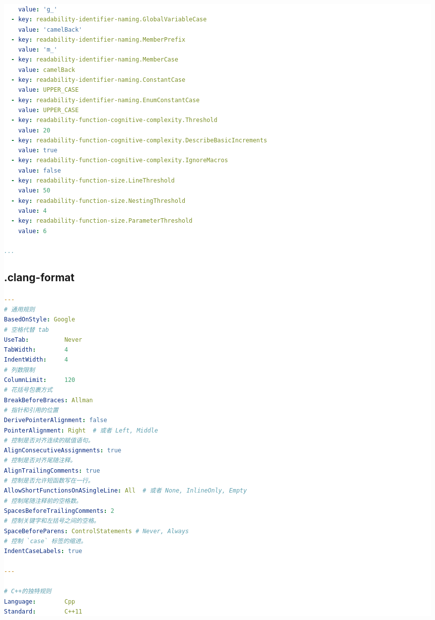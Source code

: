 ```yaml  
    value: 'g_'
  - key: readability-identifier-naming.GlobalVariableCase
    value: 'camelBack'
  - key: readability-identifier-naming.MemberPrefix
    value: 'm_'
  - key: readability-identifier-naming.MemberCase
    value: camelBack
  - key: readability-identifier-naming.ConstantCase
    value: UPPER_CASE
  - key: readability-identifier-naming.EnumConstantCase
    value: UPPER_CASE
  - key: readability-function-cognitive-complexity.Threshold
    value: 20 
  - key: readability-function-cognitive-complexity.DescribeBasicIncrements
    value: true
  - key: readability-function-cognitive-complexity.IgnoreMacros
    value: false
  - key: readability-function-size.LineThreshold
    value: 50
  - key: readability-function-size.NestingThreshold
    value: 4
  - key: readability-function-size.ParameterThreshold
    value: 6
  
...

```  
  
## .clang-format  
```yaml  
--- 
# 通用规则
BasedOnStyle: Google  
# 空格代替 tab  
UseTab:          Never  
TabWidth:        4  
IndentWidth:     4  
# 列数限制  
ColumnLimit:     120  
# 花括号包裹方式  
BreakBeforeBraces: Allman  
# 指针和引用的位置  
DerivePointerAlignment: false
PointerAlignment: Right  # 或者 Left, Middle  
# 控制是否对齐连续的赋值语句。  
AlignConsecutiveAssignments: true  
# 控制是否对齐尾随注释。  
AlignTrailingComments: true  
# 控制是否允许短函数写在一行。  
AllowShortFunctionsOnASingleLine: All  # 或者 None, InlineOnly, Empty  
# 控制尾随注释前的空格数。  
SpacesBeforeTrailingComments: 2  
# 控制关键字和左括号之间的空格。  
SpaceBeforeParens: ControlStatements # Never, Always
# 控制 `case` 标签的缩进。  
IndentCaseLabels: true  

---  

# C++的独特规则  
Language:        Cpp  
Standard:        C++11  
```